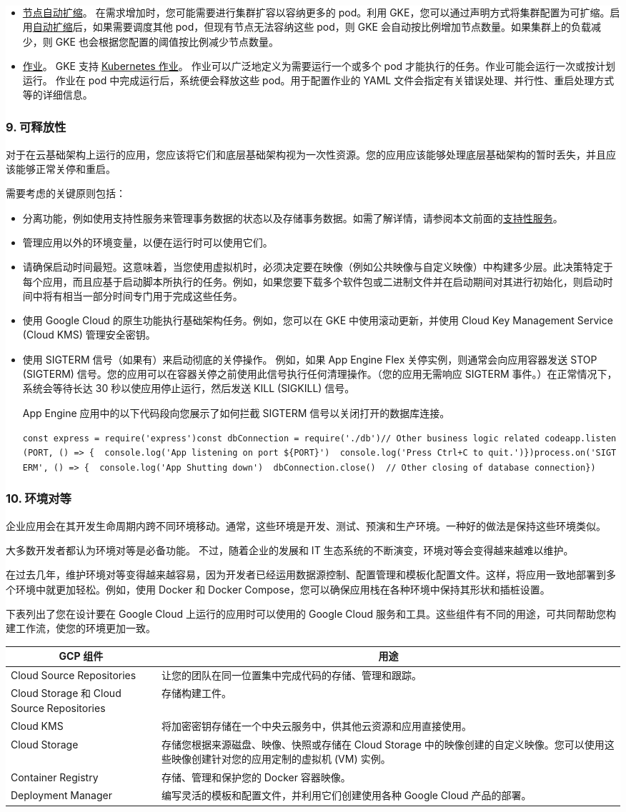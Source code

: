 *   [节点自动扩缩](https://cloud.google.com/kubernetes-engine/docs/concepts/cluster-autoscaler?hl=zh-cn)。 在需求增加时，您可能需要进行集群扩容以容纳更多的 pod。利用 GKE，您可以通过声明方式将集群配置为可扩缩。启用[自动扩缩](https://cloud.google.com/kubernetes-engine/docs/concepts/cluster-autoscaler?hl=zh-cn)后，如果需要调度其他 pod，但现有节点无法容纳这些 pod，则 GKE 会自动按比例增加节点数量。如果集群上的负载减少，则 GKE 也会根据您配置的阈值按比例减少节点数量。
    
*   [作业](https://kubernetes.io/docs/concepts/workloads/controllers/jobs-run-to-completion/)。 GKE 支持 [Kubernetes 作业](https://kubernetes.io/docs/concepts/workloads/controllers/jobs-run-to-completion/)。 作业可以广泛地定义为需要运行一个或多个 pod 才能执行的任务。作业可能会运行一次或按计划运行。 作业在 pod 中完成运行后，系统便会释放这些 pod。用于配置作业的 YAML 文件会指定有关错误处理、并行性、重启处理方式等的详细信息。
    

### 9. 可释放性

对于在云基础架构上运行的应用，您应该将它们和底层基础架构视为一次性资源。您的应用应该能够处理底层基础架构的暂时丢失，并且应该能够正常关停和重启。

需要考虑的关键原则包括：

*   分离功能，例如使用支持性服务来管理事务数据的状态以及存储事务数据。如需了解详情，请参阅本文前面的[支持性服务](#backing_services)。
*   管理应用以外的环境变量，以便在运行时可以使用它们。
*   请确保启动时间最短。这意味着，当您使用虚拟机时，必须决定要在映像（例如公共映像与自定义映像）中构建多少层。此决策特定于每个应用，而且应基于启动脚本所执行的任务。例如，如果您要下载多个软件包或二进制文件并在启动期间对其进行初始化，则启动时间中将有相当一部分时间专门用于完成这些任务。
*   使用 Google Cloud 的原生功能执行基础架构任务。例如，您可以在 GKE 中使用滚动更新，并使用 Cloud Key Management Service (Cloud KMS) 管理安全密钥。
*   使用 SIGTERM 信号（如果有）来启动彻底的关停操作。 例如，如果 App Engine Flex 关停实例，则通常会向应用容器发送 STOP (SIGTERM) 信号。您的应用可以在容器关停之前使用此信号执行任何清理操作。（您的应用无需响应 SIGTERM 事件。）在正常情况下，系统会等待长达 30 秒以使应用停止运行，然后发送 KILL (SIGKILL) 信号。
    
    App Engine 应用中的以下代码段向您展示了如何拦截 SIGTERM 信号以关闭打开的数据库连接。
    
    ```
    const express = require('express')const dbConnection = require('./db')// Other business logic related codeapp.listen(PORT, () => {  console.log('App listening on port ${PORT}')  console.log('Press Ctrl+C to quit.')})process.on('SIGTERM', () => {  console.log('App Shutting down')  dbConnection.close()  // Other closing of database connection})
    ```
    

### 10. 环境对等

企业应用会在其开发生命周期内跨不同环境移动。通常，这些环境是开发、测试、预演和生产环境。一种好的做法是保持这些环境类似。

大多数开发者都认为环境对等是必备功能。 不过，随着企业的发展和 IT 生态系统的不断演变，环境对等会变得越来越难以维护。

在过去几年，维护环境对等变得越来越容易，因为开发者已经运用数据源控制、配置管理和模板化配置文件。这样，将应用一致地部署到多个环境中就更加轻松。例如，使用 Docker 和 Docker Compose，您可以确保应用栈在各种环境中保持其形状和插桩设置。

下表列出了您在设计要在 Google Cloud 上运行的应用时可以使用的 Google Cloud 服务和工具。这些组件有不同的用途，可共同帮助您构建工作流，使您的环境更加一致。

  
| **GCP 组件** | **用途** |
| --- | --- |
| Cloud Source Repositories | 让您的团队在同一位置集中完成代码的存储、管理和跟踪。 |
| Cloud Storage 和 Cloud Source Repositories | 存储构建工件。 |
| Cloud KMS | 将加密密钥存储在一个中央云服务中，供其他云资源和应用直接使用。 |
| Cloud Storage | 存储您根据来源磁盘、映像、快照或存储在 Cloud Storage 中的映像创建的自定义映像。您可以使用这些映像创建针对您的应用定制的虚拟机 (VM) 实例。 |
| Container Registry | 存储、管理和保护您的 Docker 容器映像。 |
| Deployment Manager | 编写灵活的模板和配置文件，并利用它们创建使用各种 Google Cloud 产品的部署。 |
